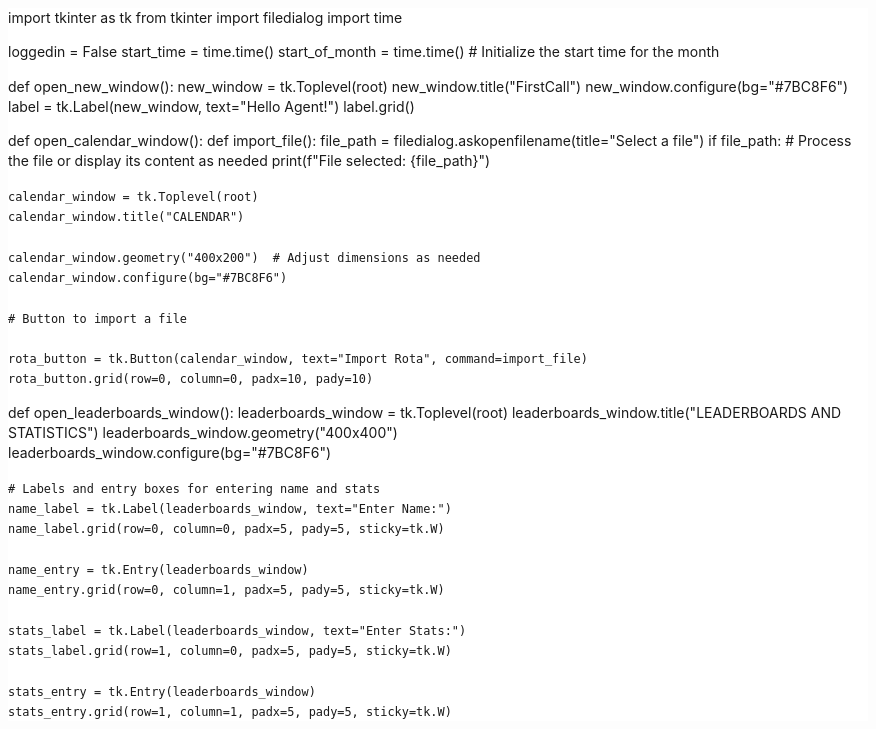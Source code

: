 import tkinter as tk
from tkinter import filedialog
import time

loggedin = False
start_time = time.time()
start_of_month = time.time()  # Initialize the start time for the month

def open_new_window():
    new_window = tk.Toplevel(root)
    new_window.title("FirstCall")
    new_window.configure(bg="#7BC8F6")
    label = tk.Label(new_window, text="Hello Agent!")
    label.grid()

def open_calendar_window():
    def import_file():
        file_path = filedialog.askopenfilename(title="Select a file")
        if file_path:
            # Process the file or display its content as needed
            print(f"File selected: {file_path}")

    calendar_window = tk.Toplevel(root)
    calendar_window.title("CALENDAR")
    
    calendar_window.geometry("400x200")  # Adjust dimensions as needed
    calendar_window.configure(bg="#7BC8F6")

    # Button to import a file
        
    rota_button = tk.Button(calendar_window, text="Import Rota", command=import_file)
    rota_button.grid(row=0, column=0, padx=10, pady=10)
    

def open_leaderboards_window():
    leaderboards_window = tk.Toplevel(root)
    leaderboards_window.title("LEADERBOARDS AND STATISTICS")
    leaderboards_window.geometry("400x400")  
    leaderboards_window.configure(bg="#7BC8F6")

    # Labels and entry boxes for entering name and stats
    name_label = tk.Label(leaderboards_window, text="Enter Name:")
    name_label.grid(row=0, column=0, padx=5, pady=5, sticky=tk.W)

    name_entry = tk.Entry(leaderboards_window)
    name_entry.grid(row=0, column=1, padx=5, pady=5, sticky=tk.W)

    stats_label = tk.Label(leaderboards_window, text="Enter Stats:")
    stats_label.grid(row=1, column=0, padx=5, pady=5, sticky=tk.W)

    stats_entry = tk.Entry(leaderboards_window)
    stats_entry.grid(row=1, column=1, padx=5, pady=5, sticky=tk.W)
